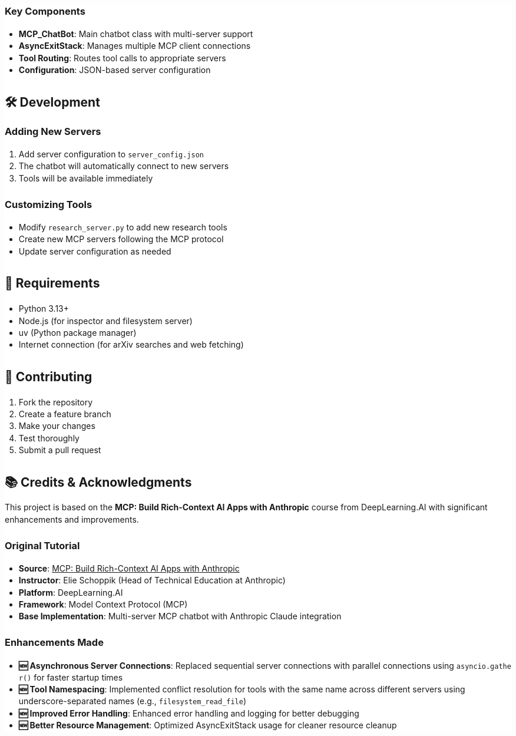 ### Key Components

- **MCP_ChatBot**: Main chatbot class with multi-server support
- **AsyncExitStack**: Manages multiple MCP client connections
- **Tool Routing**: Routes tool calls to appropriate servers
- **Configuration**: JSON-based server configuration

## 🛠️ Development

### Adding New Servers

1. Add server configuration to `server_config.json`
2. The chatbot will automatically connect to new servers
3. Tools will be available immediately

### Customizing Tools

- Modify `research_server.py` to add new research tools
- Create new MCP servers following the MCP protocol
- Update server configuration as needed

## 📝 Requirements

- Python 3.13+
- Node.js (for inspector and filesystem server)
- uv (Python package manager)
- Internet connection (for arXiv searches and web fetching)

## 🤝 Contributing

1. Fork the repository
2. Create a feature branch
3. Make your changes
4. Test thoroughly
5. Submit a pull request

## 📚 Credits & Acknowledgments

This project is based on the **MCP: Build Rich-Context AI Apps with Anthropic** course from DeepLearning.AI with significant enhancements and improvements.

### Original Tutorial
- **Source**: [MCP: Build Rich-Context AI Apps with Anthropic](https://learn.deeplearning.ai/courses/mcp-build-rich-context-ai-apps-with-anthropic/)
- **Instructor**: Elie Schoppik (Head of Technical Education at Anthropic)
- **Platform**: DeepLearning.AI
- **Framework**: Model Context Protocol (MCP)
- **Base Implementation**: Multi-server MCP chatbot with Anthropic Claude integration

### Enhancements Made
- **🆕 Asynchronous Server Connections**: Replaced sequential server connections with parallel connections using `asyncio.gather()` for faster startup times
- **🆕 Tool Namespacing**: Implemented conflict resolution for tools with the same name across different servers using underscore-separated names (e.g., `filesystem_read_file`)
- **🆕 Improved Error Handling**: Enhanced error handling and logging for better debugging
- **🆕 Better Resource Management**: Optimized AsyncExitStack usage for cleaner resource cleanup
